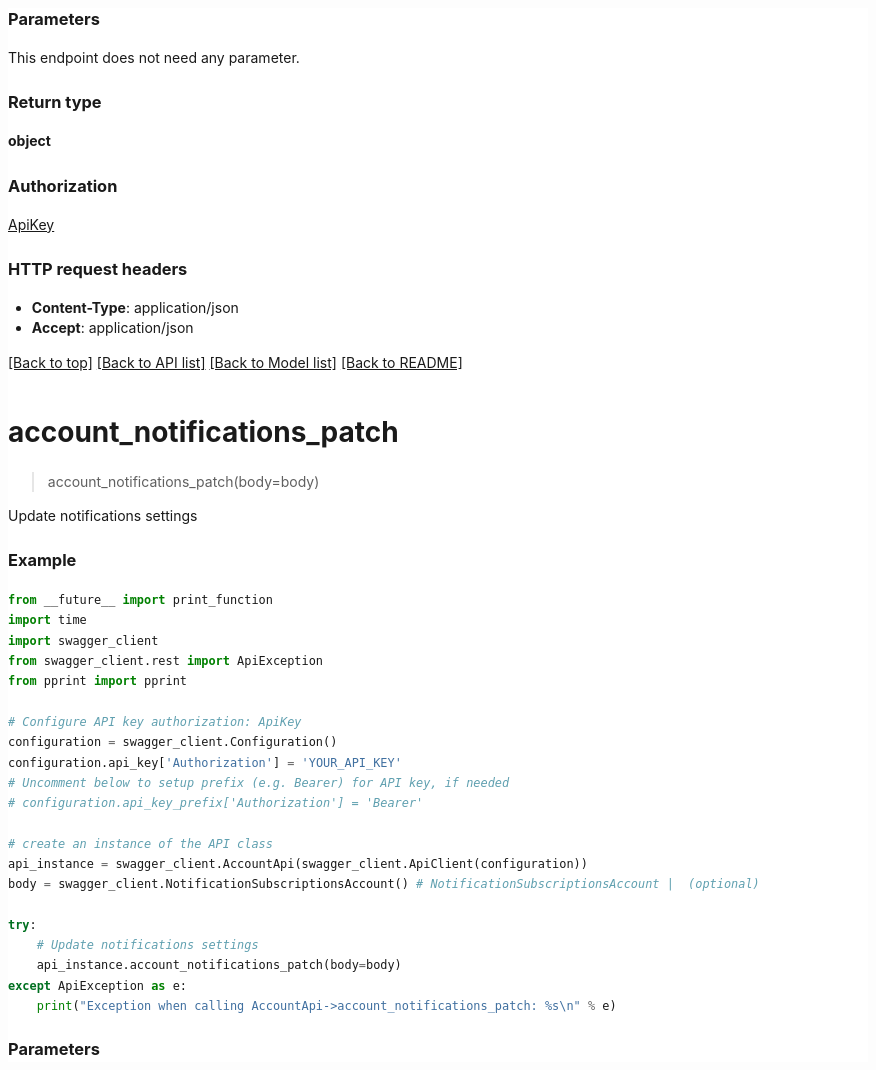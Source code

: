 ### Parameters
This endpoint does not need any parameter.

### Return type

**object**

### Authorization

[ApiKey](../README.md#ApiKey)

### HTTP request headers

 - **Content-Type**: application/json
 - **Accept**: application/json

[[Back to top]](#) [[Back to API list]](../README.md#documentation-for-api-endpoints) [[Back to Model list]](../README.md#documentation-for-models) [[Back to README]](../README.md)

# **account_notifications_patch**
> account_notifications_patch(body=body)

Update notifications settings

### Example
```python
from __future__ import print_function
import time
import swagger_client
from swagger_client.rest import ApiException
from pprint import pprint

# Configure API key authorization: ApiKey
configuration = swagger_client.Configuration()
configuration.api_key['Authorization'] = 'YOUR_API_KEY'
# Uncomment below to setup prefix (e.g. Bearer) for API key, if needed
# configuration.api_key_prefix['Authorization'] = 'Bearer'

# create an instance of the API class
api_instance = swagger_client.AccountApi(swagger_client.ApiClient(configuration))
body = swagger_client.NotificationSubscriptionsAccount() # NotificationSubscriptionsAccount |  (optional)

try:
    # Update notifications settings
    api_instance.account_notifications_patch(body=body)
except ApiException as e:
    print("Exception when calling AccountApi->account_notifications_patch: %s\n" % e)
```

### Parameters
